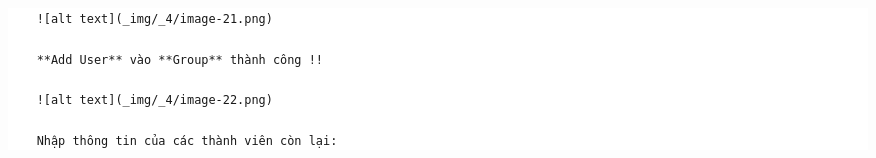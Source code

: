         ![alt text](_img/_4/image-21.png)

        **Add User** vào **Group** thành công !!

        ![alt text](_img/_4/image-22.png)

        Nhập thông tin của các thành viên còn lại:
